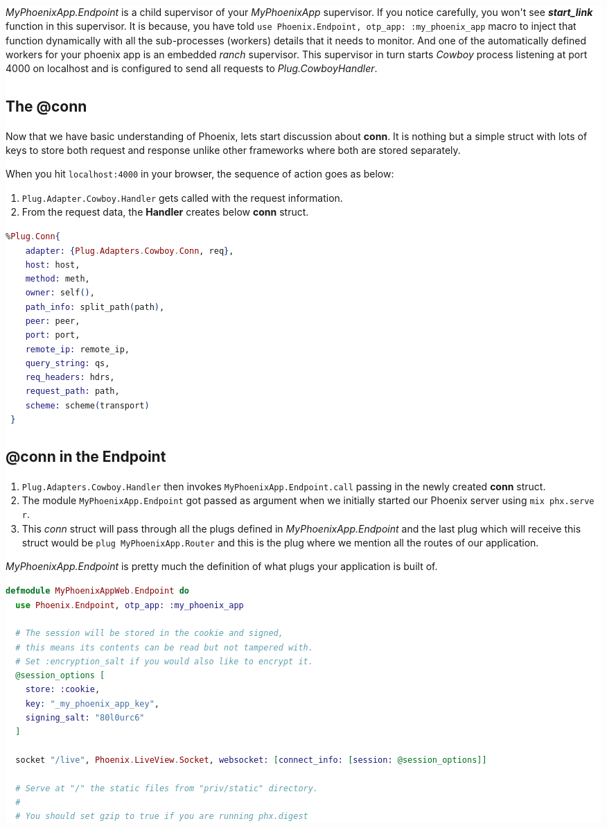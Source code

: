 _MyPhoenixApp.Endpoint_ is a child supervisor of your _MyPhoenixApp_ supervisor. If you notice carefully, you won't see **_start_link_** function in this supervisor. It is because, you have told `use Phoenix.Endpoint, otp_app: :my_phoenix_app` macro to inject that function dynamically with all the sub-processes (workers) details that it needs to monitor. And one of the automatically defined workers for your phoenix app is an embedded _ranch_ supervisor. This supervisor in turn starts _Cowboy_ process listening at port 4000 on localhost and is configured to send all requests to _Plug.CowboyHandler_.

## The @conn

Now that we have basic understanding of Phoenix, lets start discussion about **conn**. It is nothing but a simple struct with lots of keys to store both request and response unlike other frameworks where both are stored separately.

When you hit `localhost:4000` in your browser, the sequence of action goes as below:

1. `Plug.Adapter.Cowboy.Handler` gets called with the request information.
2. From the request data, the **Handler** creates below **conn** struct.

```elixir
%Plug.Conn{
    adapter: {Plug.Adapters.Cowboy.Conn, req},
    host: host,
    method: meth,
    owner: self(),
    path_info: split_path(path),
    peer: peer,
    port: port,
    remote_ip: remote_ip,
    query_string: qs,
    req_headers: hdrs,
    request_path: path,
    scheme: scheme(transport)
 }
```

## @conn in the Endpoint

1. `Plug.Adapters.Cowboy.Handler` then invokes `MyPhoenixApp.Endpoint.call` passing in the newly created **conn** struct.
2. The module `MyPhoenixApp.Endpoint` got passed as argument when we initially started our Phoenix server using `mix phx.server`.
3. This _conn_ struct will pass through all the plugs defined in _MyPhoenixApp.Endpoint_ and the last plug which will receive this struct would be `plug MyPhoenixApp.Router` and this is the plug where we mention all the routes of our application.

_MyPhoenixApp.Endpoint_ is pretty much the definition of what plugs your application is built of.

```elixir
defmodule MyPhoenixAppWeb.Endpoint do
  use Phoenix.Endpoint, otp_app: :my_phoenix_app

  # The session will be stored in the cookie and signed,
  # this means its contents can be read but not tampered with.
  # Set :encryption_salt if you would also like to encrypt it.
  @session_options [
    store: :cookie,
    key: "_my_phoenix_app_key",
    signing_salt: "80l0urc6"
  ]

  socket "/live", Phoenix.LiveView.Socket, websocket: [connect_info: [session: @session_options]]

  # Serve at "/" the static files from "priv/static" directory.
  #
  # You should set gzip to true if you are running phx.digest
```